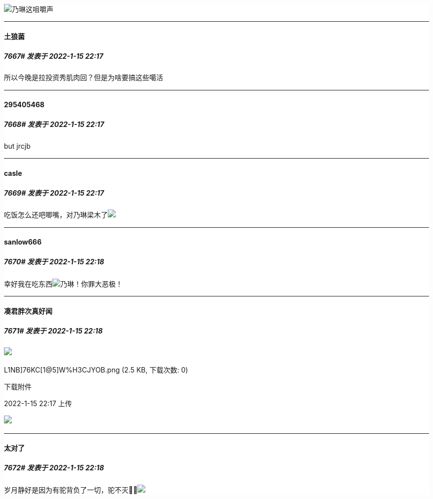 <img src="https://static.saraba1st.com/image/smiley/face2017/068.png" referrerpolicy="no-referrer">乃琳这咀嚼声

*****

####  土狼菌  
##### 7667#       发表于 2022-1-15 22:17

所以今晚是拉投资秀肌肉回？但是为啥要搞这些噶活

*****

####  295405468  
##### 7668#       发表于 2022-1-15 22:17

but jrcjb

*****

####  casle  
##### 7669#       发表于 2022-1-15 22:17

吃饭怎么还吧唧嘴，对乃琳梁木了<img src="https://static.saraba1st.com/image/smiley/face2017/126.png" referrerpolicy="no-referrer">

*****

####  sanlow666  
##### 7670#       发表于 2022-1-15 22:18

幸好我在吃东西<img src="https://static.saraba1st.com/image/smiley/face2017/068.png" referrerpolicy="no-referrer">乃琳！你罪大恶极！

*****

####  凑君胖次真好闻  
##### 7671#       发表于 2022-1-15 22:18

<img src="https://static.saraba1st.com/image/smiley/face2017/067.png" referrerpolicy="no-referrer">

L1NB]76KC[1@5]W%H3CJYOB.png
(2.5 KB, 下载次数: 0)

下载附件

2022-1-15 22:17 上传

<img src="https://img.saraba1st.com/forum/202201/15/221754l468fzvadpsazki4.png" referrerpolicy="no-referrer">

*****

####  太对了  
##### 7672#       发表于 2022-1-15 22:18

岁月静好是因为有驼背负了一切，驼不灭🖖🏼<img src="https://p.sda1.dev/4/3bd7bd4a02650a2ce3e3b7e978b19c79/IMG_20220115_221710.jpg" referrerpolicy="no-referrer">
